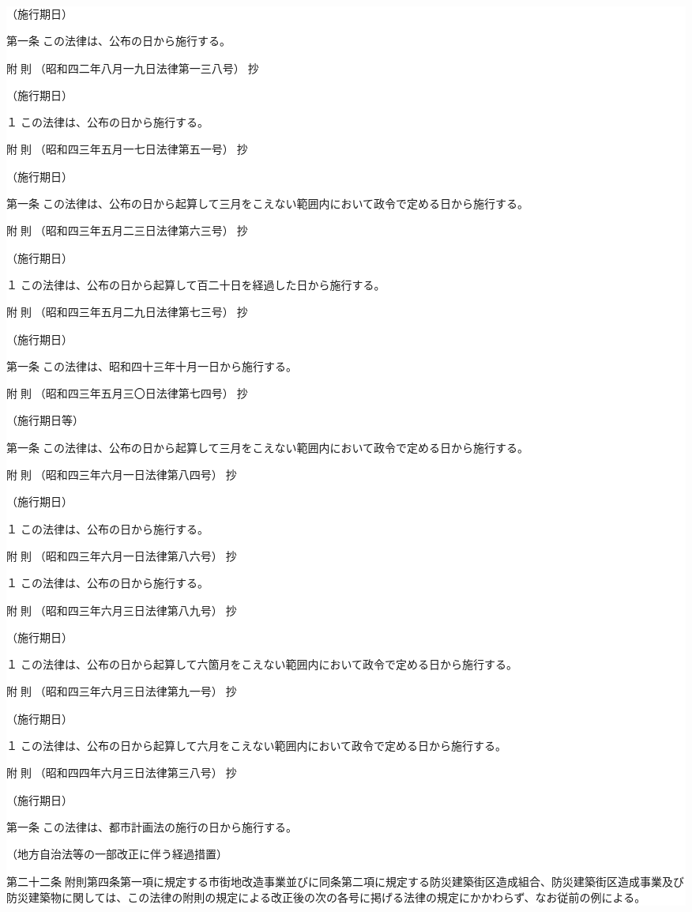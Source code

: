 （施行期日）

第一条 この法律は、公布の日から施行する。

附 則 （昭和四二年八月一九日法律第一三八号） 抄

（施行期日）

１ この法律は、公布の日から施行する。

附 則 （昭和四三年五月一七日法律第五一号） 抄

（施行期日）

第一条 この法律は、公布の日から起算して三月をこえない範囲内において政令で定める日から施行する。

附 則 （昭和四三年五月二三日法律第六三号） 抄

（施行期日）

１ この法律は、公布の日から起算して百二十日を経過した日から施行する。

附 則 （昭和四三年五月二九日法律第七三号） 抄

（施行期日）

第一条 この法律は、昭和四十三年十月一日から施行する。

附 則 （昭和四三年五月三〇日法律第七四号） 抄

（施行期日等）

第一条 この法律は、公布の日から起算して三月をこえない範囲内において政令で定める日から施行する。

附 則 （昭和四三年六月一日法律第八四号） 抄

（施行期日）

１ この法律は、公布の日から施行する。

附 則 （昭和四三年六月一日法律第八六号） 抄

１ この法律は、公布の日から施行する。

附 則 （昭和四三年六月三日法律第八九号） 抄

（施行期日）

１ この法律は、公布の日から起算して六箇月をこえない範囲内において政令で定める日から施行する。

附 則 （昭和四三年六月三日法律第九一号） 抄

（施行期日）

１ この法律は、公布の日から起算して六月をこえない範囲内において政令で定める日から施行する。

附 則 （昭和四四年六月三日法律第三八号） 抄

（施行期日）

第一条 この法律は、都市計画法の施行の日から施行する。

（地方自治法等の一部改正に伴う経過措置）

第二十二条 附則第四条第一項に規定する市街地改造事業並びに同条第二項に規定する防災建築街区造成組合、防災建築街区造成事業及び防災建築物に関しては、この法律の附則の規定による改正後の次の各号に掲げる法律の規定にかかわらず、なお従前の例による。

